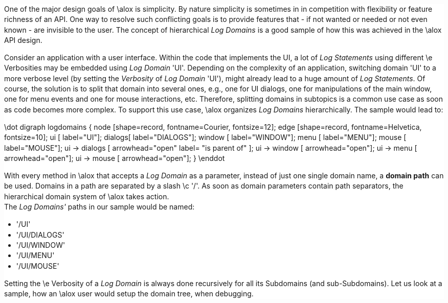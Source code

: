 One of the major design goals of \alox is simplicity. By nature simplicity is sometimes in
in competition with flexibility or feature richness of an API. One way to resolve such conflicting
goals is to provide features that - if not wanted or needed or not even known -  are invisible to
the user. The concept of hierarchical <em>Log Domains</em> is a good sample of how this was achieved in the
\alox API design.

Consider an application with a user interface. Within the code that implements
the UI, a lot of <em>Log Statements</em> using different \e Verbosities may be embedded using
<em>Log Domain</em> 'UI'.
Depending on the complexity of an application, switching domain 'UI' to a more verbose level
(by setting the <em>Verbosity</em> of <em>Log Domain</em> 'UI'), might already lead to a huge
amount of <em>Log Statements</em>. Of course, the solution is to split that domain into several ones,
e.g., one for UI dialogs, one for manipulations of the main window, one for menu events and one
for mouse interactions, etc. Therefore, splitting domains in subtopics is a common use case
as soon as code becomes more complex.
To support this use case, \alox organizes <em>Log Domains</em> hierarchically. The sample
would lead to:


\dot
digraph logdomains
{
    node [shape=record, fontname=Courier,   fontsize=12];
    edge [shape=record, fontname=Helvetica, fontsize=10];
    ui [ label="UI"];
    dialogs[ label="DIALOGS"];
    window [ label="WINDOW"];
    menu   [ label="MENU"];
    mouse  [ label="MOUSE"];
    ui -> dialogs   [ arrowhead="open" label= "is parent of" ];
    ui -> window    [ arrowhead="open"];
    ui -> menu      [ arrowhead="open"];
    ui -> mouse     [ arrowhead="open"];
}
\enddot


With every method in \alox that accepts a <em>Log Domain</em> as a parameter, instead of just one
single domain name, a <b>domain path</b> can be used.
Domains in a path are separated by a slash \c '/'. As soon as domain parameters contain path separators,
the hierarchical domain system of \alox takes action.<br>
The <em>Log Domains'</em> paths in our sample would be named:
- '/UI'
- '/UI/DIALOGS'
- '/UI/WINDOW'
- '/UI/MENU'
- '/UI/MOUSE'

Setting the \e Verbosity of a <em>Log Domain</em> is always done recursively for all its Subdomains
(and sub-Subdomains). Let us look at a sample, how an \alox user would setup the
domain tree, when debugging.

